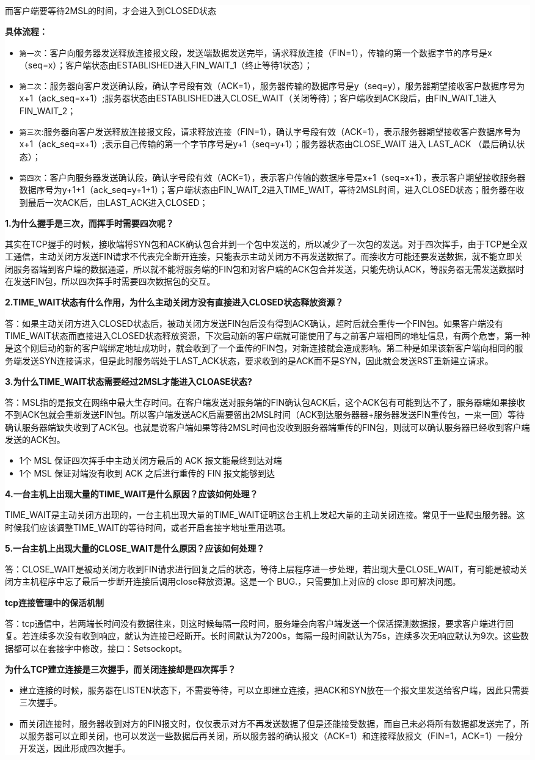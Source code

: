 而客户端要等待2MSL的时间，才会进入到CLOSED状态


**具体流程：**

- `第一次`：客户向服务器发送释放连接报文段，发送端数据发送完毕，请求释放连接（FIN=1），传输的第一个数据字节的序号是x（seq=x）；客户端状态由ESTABLISHED进入FIN_WAIT_1（终止等待1状态）；

- `第二次`：服务器向客户发送确认段，确认字号段有效（ACK=1），服务器传输的数据序号是y（seq=y），服务器期望接收客户数据序号为x+1（ack_seq=x+1）;服务器状态由ESTABLISHED进入CLOSE_WAIT（关闭等待）；客户端收到ACK段后，由FIN_WAIT_1进入FIN_WAIT_2；

- `第三次`:服务器向客户发送释放连接报文段，请求释放连接（FIN=1），确认字号段有效（ACK=1），表示服务器期望接收客户数据序号为x+1（ack_seq=x+1）;表示自己传输的第一个字节序号是y+1（seq=y+1）；服务器状态由CLOSE_WAIT 进入 LAST_ACK （最后确认状态）；

- `第四次`：客户向服务器发送确认段，确认字号段有效（ACK=1），表示客户传输的数据序号是x+1（seq=x+1），表示客户期望接收服务器数据序号为y+1+1（ack_seq=y+1+1）；客户端状态由FIN_WAIT_2进入TIME_WAIT，等待2MSL时间，进入CLOSED状态；服务器在收到最后一次ACK后，由LAST_ACK进入CLOSED；



**1.为什么握手是三次，而挥手时需要四次呢？**

其实在TCP握手的时候，接收端将SYN包和ACK确认包合并到一个包中发送的，所以减少了一次包的发送。对于四次挥手，由于TCP是全双工通信，主动关闭方发送FIN请求不代表完全断开连接，只能表示主动关闭方不再发送数据了。而接收方可能还要发送数据，就不能立即关闭服务器端到客户端的数据通道，所以就不能将服务端的FIN包和对客户端的ACK包合并发送，只能先确认ACK，等服务器无需发送数据时在发送FIN包，所以四次挥手时需要四次数据包的交互。

**2.TIME_WAIT状态有什么作用，为什么主动关闭方没有直接进入CLOSED状态释放资源？**

答：如果主动关闭方进入CLOSED状态后，被动关闭方发送FIN包后没有得到ACK确认，超时后就会重传一个FIN包。如果客户端没有TIME_WAIT状态而直接进入CLOSED状态释放资源，下次启动新的客户端就可能使用了与之前客户端相同的地址信息，有两个危害，第一种是这个刚启动的新的客户端绑定地址成功时，就会收到了一个重传的FIN包，对新连接就会造成影响。第二种是如果该新客户端向相同的服务端发送SYN连接请求，但是此时服务端处于LAST_ACK状态，要求收到的是ACK而不是SYN，因此就会发送RST重新建立请求。

**3.为什么TIME_WAIT状态需要经过2MSL才能进入CLOASE状态?**

答：MSL指的是报文在网络中最大生存时间。在客户端发送对服务端的FIN确认包ACK后，这个ACK包有可能到达不了，服务器端如果接收不到ACK包就会重新发送FIN包。所以客户端发送ACK后需要留出2MSL时间（ACK到达服务器器+服务器发送FIN重传包，一来一回）等待确认服务器端缺失收到了ACK包。也就是说客户端如果等待2MSL时间也没收到服务器端重传的FIN包，则就可以确认服务器已经收到客户端发送的ACK包。

- 1个 MSL 保证四次挥手中主动关闭方最后的 ACK 报文能最终到达对端
- 1个 MSL 保证对端没有收到 ACK 之后进行重传的 FIN 报文能够到达

**4.一台主机上出现大量的TIME_WAIT是什么原因？应该如何处理？**

TIME_WAIT是主动关闭方出现的，一台主机出现大量的TIME_WAIT证明这台主机上发起大量的主动关闭连接。常见于一些爬虫服务器。这时候我们应该调整TIME_WAIT的等待时间，或者开启套接字地址重用选项。

**5.一台主机上出现大量的CLOSE_WAIT是什么原因？应该如何处理？**

答：CLOSE_WAIT是被动关闭方收到FIN请求进行回复之后的状态，等待上层程序进一步处理，若出现大量CLOSE_WAIT，有可能是被动关闭方主机程序中忘了最后一步断开连接后调用close释放资源。这是一个 BUG.，只需要加上对应的 close 即可解决问题。

**tcp连接管理中的保活机制**

答：tcp通信中，若两端长时间没有数据往来，则这时候每隔一段时间，服务端会向客户端发送一个保活探测数据报，要求客户端进行回复。若连续多次没有收到响应，就认为连接已经断开。长时间默认为7200s，每隔一段时间默认为75s，连续多次无响应默认为9次。这些数据都可以在套接字中修改，接口：Setsockopt。

**为什么TCP建立连接是三次握手，而关闭连接却是四次挥手？**

- 建立连接的时候，服务器在LISTEN状态下，不需要等待，可以立即建立连接，把ACK和SYN放在一个报文里发送给客户端，因此只需要三次握手。

- 而关闭连接时，服务器收到对方的FIN报文时，仅仅表示对方不再发送数据了但是还能接受数据，而自己未必将所有数据都发送完了，所以服务器可以立即关闭，也可以发送一些数据后再关闭，所以服务器的确认报文（ACK=1）和连接释放报文（FIN=1，ACK=1）一般分开发送，因此形成四次握手。
